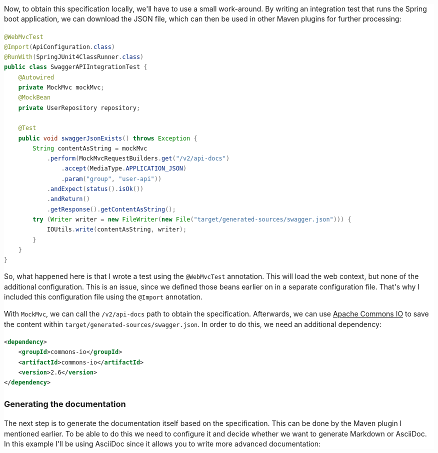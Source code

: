 Now, to obtain this specification locally, we'll have to use a small work-around. By writing an integration test that runs the Spring boot application, we can download the JSON file, which can then be used in other Maven plugins for further processing:

```java
@WebMvcTest
@Import(ApiConfiguration.class)
@RunWith(SpringJUnit4ClassRunner.class)
public class SwaggerAPIIntegrationTest {
    @Autowired
    private MockMvc mockMvc;
    @MockBean
    private UserRepository repository;

    @Test
    public void swaggerJsonExists() throws Exception {
        String contentAsString = mockMvc
            .perform(MockMvcRequestBuilders.get("/v2/api-docs")
                .accept(MediaType.APPLICATION_JSON)
                .param("group", "user-api"))
            .andExpect(status().isOk())
            .andReturn()
            .getResponse().getContentAsString();
        try (Writer writer = new FileWriter(new File("target/generated-sources/swagger.json"))) {
            IOUtils.write(contentAsString, writer);
        }
    }
}
```

So, what happened here is that I wrote a test using the `@WebMvcTest` annotation. This will load the web context, but none of the additional configuration. This is an issue, since we defined those beans earlier on in a separate configuration file. That's why I included this configuration file using the `@Import` annotation.

With `MockMvc`, we can call the `/v2/api-docs` path to obtain the specification. Afterwards, we can use [Apache Commons IO](https://commons.apache.org/proper/commons-io/) to save the content within `target/generated-sources/swagger.json`. In order to do this, we need an additional dependency:

```xml
<dependency>
    <groupId>commons-io</groupId>
    <artifactId>commons-io</artifactId>
    <version>2.6</version>
</dependency>
```

### Generating the documentation

The next step is to generate the documentation itself based on the specification. This can be done by the Maven plugin I mentioned earlier. To be able to do this we need to configure it and decide whether we want to generate Markdown or AsciiDoc. In this example I'll be using AsciiDoc since it allows you to write more advanced documentation:
